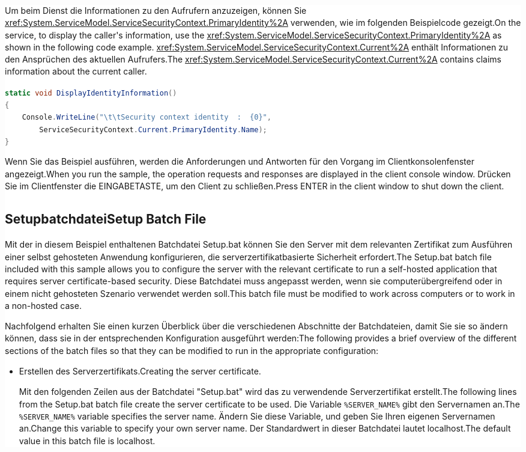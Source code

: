  <span data-ttu-id="aa5ea-144">Um beim Dienst die Informationen zu den Aufrufern anzuzeigen, können Sie <xref:System.ServiceModel.ServiceSecurityContext.PrimaryIdentity%2A> verwenden, wie im folgenden Beispielcode gezeigt.</span><span class="sxs-lookup"><span data-stu-id="aa5ea-144">On the service, to display the caller's information, use the <xref:System.ServiceModel.ServiceSecurityContext.PrimaryIdentity%2A> as shown in the following code example.</span></span> <span data-ttu-id="aa5ea-145"><xref:System.ServiceModel.ServiceSecurityContext.Current%2A> enthält Informationen zu den Ansprüchen des aktuellen Aufrufers.</span><span class="sxs-lookup"><span data-stu-id="aa5ea-145">The <xref:System.ServiceModel.ServiceSecurityContext.Current%2A> contains claims information about the current caller.</span></span>

```csharp
static void DisplayIdentityInformation()
{
    Console.WriteLine("\t\tSecurity context identity  :  {0}",
        ServiceSecurityContext.Current.PrimaryIdentity.Name);
}
```

 <span data-ttu-id="aa5ea-146">Wenn Sie das Beispiel ausführen, werden die Anforderungen und Antworten für den Vorgang im Clientkonsolenfenster angezeigt.</span><span class="sxs-lookup"><span data-stu-id="aa5ea-146">When you run the sample, the operation requests and responses are displayed in the client console window.</span></span> <span data-ttu-id="aa5ea-147">Drücken Sie im Clientfenster die EINGABETASTE, um den Client zu schließen.</span><span class="sxs-lookup"><span data-stu-id="aa5ea-147">Press ENTER in the client window to shut down the client.</span></span>

## <a name="setup-batch-file"></a><span data-ttu-id="aa5ea-148">Setupbatchdatei</span><span class="sxs-lookup"><span data-stu-id="aa5ea-148">Setup Batch File</span></span>
 <span data-ttu-id="aa5ea-149">Mit der in diesem Beispiel enthaltenen Batchdatei Setup.bat können Sie den Server mit dem relevanten Zertifikat zum Ausführen einer selbst gehosteten Anwendung konfigurieren, die serverzertifikatbasierte Sicherheit erfordert.</span><span class="sxs-lookup"><span data-stu-id="aa5ea-149">The Setup.bat batch file included with this sample allows you to configure the server with the relevant certificate to run a self-hosted application that requires server certificate-based security.</span></span> <span data-ttu-id="aa5ea-150">Diese Batchdatei muss angepasst werden, wenn sie computerübergreifend oder in einem nicht gehosteten Szenario verwendet werden soll.</span><span class="sxs-lookup"><span data-stu-id="aa5ea-150">This batch file must be modified to work across computers or to work in a non-hosted case.</span></span>

 <span data-ttu-id="aa5ea-151">Nachfolgend erhalten Sie einen kurzen Überblick über die verschiedenen Abschnitte der Batchdateien, damit Sie sie so ändern können, dass sie in der entsprechenden Konfiguration ausgeführt werden:</span><span class="sxs-lookup"><span data-stu-id="aa5ea-151">The following provides a brief overview of the different sections of the batch files so that they can be modified to run in the appropriate configuration:</span></span>

- <span data-ttu-id="aa5ea-152">Erstellen des Serverzertifikats.</span><span class="sxs-lookup"><span data-stu-id="aa5ea-152">Creating the server certificate.</span></span>

     <span data-ttu-id="aa5ea-153">Mit den folgenden Zeilen aus der Batchdatei "Setup.bat" wird das zu verwendende Serverzertifikat erstellt.</span><span class="sxs-lookup"><span data-stu-id="aa5ea-153">The following lines from the Setup.bat batch file create the server certificate to be used.</span></span> <span data-ttu-id="aa5ea-154">Die Variable `%SERVER_NAME%` gibt den Servernamen an.</span><span class="sxs-lookup"><span data-stu-id="aa5ea-154">The `%SERVER_NAME%` variable specifies the server name.</span></span> <span data-ttu-id="aa5ea-155">Ändern Sie diese Variable, und geben Sie Ihren eigenen Servernamen an.</span><span class="sxs-lookup"><span data-stu-id="aa5ea-155">Change this variable to specify your own server name.</span></span> <span data-ttu-id="aa5ea-156">Der Standardwert in dieser Batchdatei lautet localhost.</span><span class="sxs-lookup"><span data-stu-id="aa5ea-156">The default value in this batch file is localhost.</span></span>
